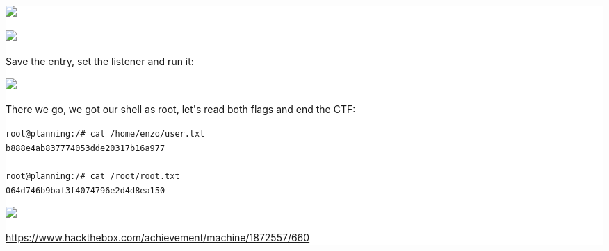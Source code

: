 ![](gitbook/cybersecurity/images/Pasted%20image%2020250601154221.png)

![](gitbook/cybersecurity/images/Pasted%20image%2020250601154259.png)

Save the entry, set the listener and run it:

![](gitbook/cybersecurity/images/Pasted%20image%2020250601154329.png)

There we go, we got our shell as root, let's read both flags and end the CTF:

```
root@planning:/# cat /home/enzo/user.txt
b888e4ab837774053dde20317b16a977

root@planning:/# cat /root/root.txt
064d746b9baf3f4074796e2d4d8ea150
```

![](gitbook/cybersecurity/images/Pasted%20image%2020250601154429.png)

https://www.hackthebox.com/achievement/machine/1872557/660
